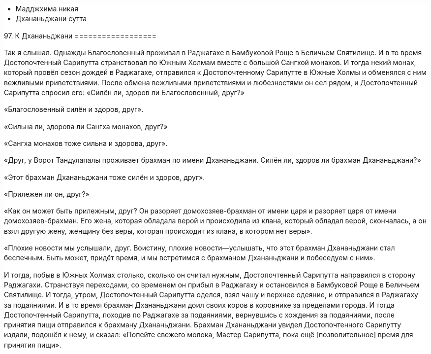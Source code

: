 









* Мадджхима никая
* Дхананьджани сутта


97\. К Дхананьджани
\=\=\=\=\=\=\=\=\=\=\=\=\=\=\=\=\=\=



Так я слышал\. Однажды Благословенный проживал в Раджагахе в Бамбуковой Роще в Беличьем Святилище\. И в то время Достопочтенный Сарипутта странствовал по Южным Холмам вместе с большой Сангхой монахов\. И тогда некий монах, который провёл сезон дождей в Раджагахе, отправился к Достопочтенному Сарипутте в Южные Холмы и обменялся с ним вежливыми приветствиями\. После обмена вежливыми приветствиями и любезностями он сел рядом, и Достопочтенный Сарипутта спросил его: «Силён ли, здоров ли Благословенный, друг?»


«Благословенный силён и здоров, друг»\.


«Сильна ли, здорова ли Сангха монахов, друг?»


«Сангха монахов тоже сильна и здорова, друг»\.


«Друг, у Ворот Тандулапалы проживает брахман по имени Дхананьджани\. Силён ли, здоров ли брахман Дхананьджани?»


«Этот брахман Дхананьджани тоже силён и здоров, друг»\.


«Прилежен ли он, друг?»


«Как он может быть прилежным, друг? Он разоряет домохозяев\-брахман от имени царя и разоряет царя от имени домохозяев\-брахман\. Его жена, которая обладала верой и происходила из клана, который обладал верой, скончалась, а он взял другую жену, женщину без веры, которая происходит из клана, в котором нет веры»\.


«Плохие новости мы услышали, друг\. Воистину, плохие новости—услышать, что этот брахман Дхананьджани стал беспечным\. Быть может, придёт время, и мы встретимся с брахманом Дхананьджани и побеседуем с ним»\.


И тогда, побыв в Южных Холмах столько, сколько он считал нужным, Достопочтенный Сарипутта направился в сторону Раджагахи\. Странствуя переходами, со временем он прибыл в Раджагаху и остановился в Бамбуковой Роще в Беличьем Святилище\. И тогда, утром, Достопочтенный Сарипутта оделся, взял чашу и верхнее одеяние, и отправился в Раджагаху за подаяниями\. И в то время брахман Дхананьджани доил своих коров в коровнике за пределами города\. И тогда Достопочтенный Сарипутта, походив по Раджагахе за подаяниями, вернувшись с хождения за подаяниями, после принятия пищи отправился к брахману Дхананьджани\. Брахман Дхананьджани увидел Достопочтенного Сарипутту издали, подошёл к нему, и сказал: «Попейте свежего молока, Мастер Сарипутта, пока ещё \[позволительное\] время для принятия пищи»\.

